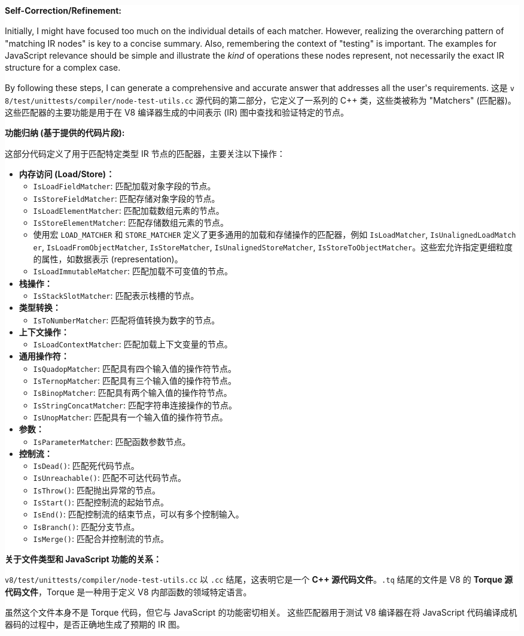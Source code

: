 **Self-Correction/Refinement:**

Initially, I might have focused too much on the individual details of each matcher. However, realizing the overarching pattern of "matching IR nodes" is key to a concise summary. Also, remembering the context of "testing" is important. The examples for JavaScript relevance should be simple and illustrate the *kind* of operations these nodes represent, not necessarily the exact IR structure for a complex case.

By following these steps, I can generate a comprehensive and accurate answer that addresses all the user's requirements.
这是 `v8/test/unittests/compiler/node-test-utils.cc` 源代码的第二部分，它定义了一系列的 C++ 类，这些类被称为 "Matchers" (匹配器)。这些匹配器的主要功能是用于在 V8 编译器生成的中间表示 (IR) 图中查找和验证特定的节点。

**功能归纳 (基于提供的代码片段):**

这部分代码定义了用于匹配特定类型 IR 节点的匹配器，主要关注以下操作：

* **内存访问 (Load/Store)：**
    * `IsLoadFieldMatcher`: 匹配加载对象字段的节点。
    * `IsStoreFieldMatcher`: 匹配存储对象字段的节点。
    * `IsLoadElementMatcher`: 匹配加载数组元素的节点。
    * `IsStoreElementMatcher`: 匹配存储数组元素的节点。
    * 使用宏 `LOAD_MATCHER` 和 `STORE_MATCHER` 定义了更多通用的加载和存储操作的匹配器，例如 `IsLoadMatcher`, `IsUnalignedLoadMatcher`, `IsLoadFromObjectMatcher`, `IsStoreMatcher`, `IsUnalignedStoreMatcher`, `IsStoreToObjectMatcher`。这些宏允许指定更细粒度的属性，如数据表示 (representation)。
    * `IsLoadImmutableMatcher`: 匹配加载不可变值的节点。
* **栈操作：**
    * `IsStackSlotMatcher`: 匹配表示栈槽的节点。
* **类型转换：**
    * `IsToNumberMatcher`: 匹配将值转换为数字的节点。
* **上下文操作：**
    * `IsLoadContextMatcher`: 匹配加载上下文变量的节点。
* **通用操作符：**
    * `IsQuadopMatcher`: 匹配具有四个输入值的操作符节点。
    * `IsTernopMatcher`: 匹配具有三个输入值的操作符节点。
    * `IsBinopMatcher`: 匹配具有两个输入值的操作符节点。
    * `IsStringConcatMatcher`: 匹配字符串连接操作的节点。
    * `IsUnopMatcher`: 匹配具有一个输入值的操作符节点。
* **参数：**
    * `IsParameterMatcher`: 匹配函数参数节点。
* **控制流：**
    * `IsDead()`: 匹配死代码节点。
    * `IsUnreachable()`: 匹配不可达代码节点。
    * `IsThrow()`: 匹配抛出异常的节点。
    * `IsStart()`: 匹配控制流的起始节点。
    * `IsEnd()`: 匹配控制流的结束节点，可以有多个控制输入。
    * `IsBranch()`: 匹配分支节点。
    * `IsMerge()`: 匹配合并控制流的节点。

**关于文件类型和 JavaScript 功能的关系：**

`v8/test/unittests/compiler/node-test-utils.cc` 以 `.cc` 结尾，这表明它是一个 **C++ 源代码文件**。`.tq` 结尾的文件是 V8 的 **Torque 源代码文件**，Torque 是一种用于定义 V8 内部函数的领域特定语言。

虽然这个文件本身不是 Torque 代码，但它与 JavaScript 的功能密切相关。 这些匹配器用于测试 V8 编译器在将 JavaScript 代码编译成机器码的过程中，是否正确地生成了预期的 IR 图。

